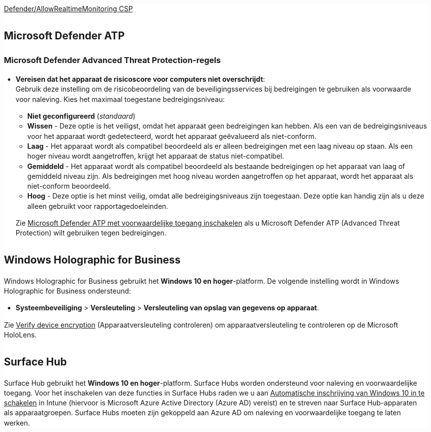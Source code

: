  [Defender/AllowRealtimeMonitoring CSP](https://docs.microsoft.com/windows/client-management/mdm/policy-csp-defender#defender-allowrealtimemonitoring)

## <a name="microsoft-defender-atp"></a>Microsoft Defender ATP

### <a name="microsoft-defender-advanced-threat-protection-rules"></a>Microsoft Defender Advanced Threat Protection-regels

- **Vereisen dat het apparaat de risicoscore voor computers niet overschrijdt**:  
  Gebruik deze instelling om de risicobeoordeling van de beveiligingsservices bij bedreigingen te gebruiken als voorwaarde voor naleving. Kies het maximaal toegestane bedreigingsniveau:
  - **Niet geconfigureerd** (*standaard*)  
  - **Wissen** - Deze optie is het veiligst, omdat het apparaat geen bedreigingen kan hebben. Als een van de bedreigingsniveaus voor het apparaat wordt gedetecteerd, wordt het apparaat geëvalueerd als niet-conform.
  - **Laag** - Het apparaat wordt als compatibel beoordeeld als er alleen bedreigingen met een laag niveau op staan. Als een hoger niveau wordt aangetroffen, krijgt het apparaat de status niet-compatibel.
  - **Gemiddeld** - Het apparaat wordt als compatibel beoordeeld als bestaande bedreigingen op het apparaat van laag of gemiddeld niveau zijn. Als bedreigingen met hoog niveau worden aangetroffen op het apparaat, wordt het apparaat als niet-conform beoordeeld.
  - **Hoog** - Deze optie is het minst veilig, omdat alle bedreigingsniveaus zijn toegestaan. Deze optie kan handig zijn als u deze alleen gebruikt voor rapportagedoeleinden.
  
  Zie [Microsoft Defender ATP met voorwaardelijke toegang inschakelen](advanced-threat-protection.md) als u Microsoft Defender ATP (Advanced Threat Protection) wilt gebruiken tegen bedreigingen.


## <a name="windows-holographic-for-business"></a>Windows Holographic for Business

Windows Holographic for Business gebruikt het **Windows 10 en hoger**-platform. De volgende instelling wordt in Windows Holographic for Business ondersteund:

- **Systeembeveiliging** > **Versleuteling** > **Versleuteling van opslag van gegevens op apparaat**.

Zie [Verify device encryption](https://docs.microsoft.com/hololens/hololens-encryption#verify-device-encryption) (Apparaatversleuteling controleren) om apparaatversleuteling te controleren op de Microsoft HoloLens.

## <a name="surface-hub"></a>Surface Hub

Surface Hub gebruikt het **Windows 10 en hoger**-platform. Surface Hubs worden ondersteund voor naleving en voorwaardelijke toegang. Voor het inschakelen van deze functies in Surface Hubs raden we u aan [Automatische inschrijving van Windows 10 in te schakelen](../enrollment/windows-enroll.md) in Intune (hiervoor is Microsoft Azure Active Directory (Azure AD) vereist) en te streven naar Surface Hub-apparaten als apparaatgroepen. Surface Hubs moeten zijn gekoppeld aan Azure AD om naleving en voorwaardelijke toegang te laten werken.
